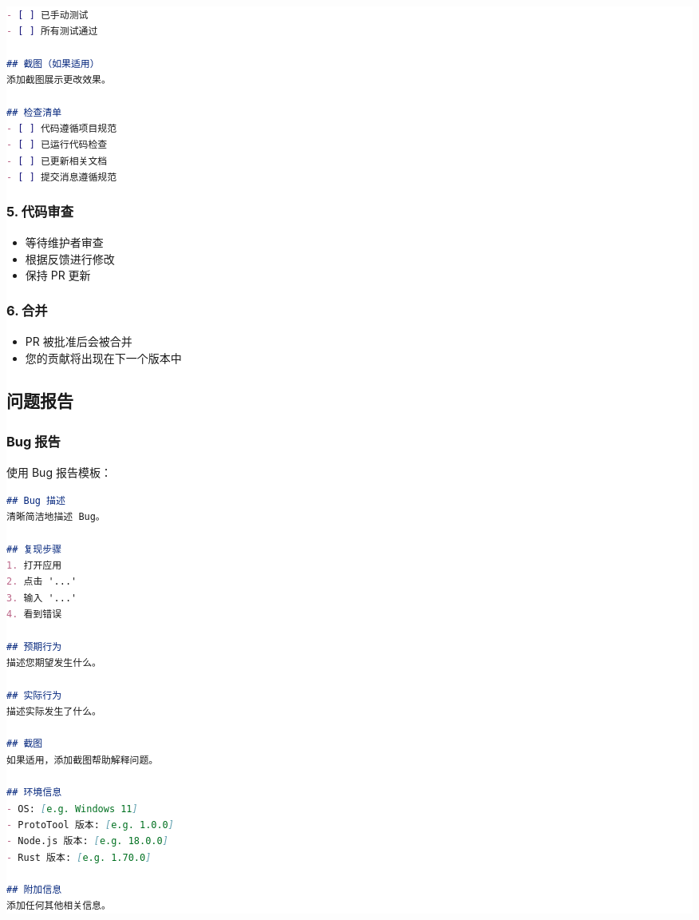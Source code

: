 ```markdown
- [ ] 已手动测试
- [ ] 所有测试通过

## 截图（如果适用）
添加截图展示更改效果。

## 检查清单
- [ ] 代码遵循项目规范
- [ ] 已运行代码检查
- [ ] 已更新相关文档
- [ ] 提交消息遵循规范
```

### 5. 代码审查

- 等待维护者审查
- 根据反馈进行修改
- 保持 PR 更新

### 6. 合并

- PR 被批准后会被合并
- 您的贡献将出现在下一个版本中

## 问题报告

### Bug 报告

使用 Bug 报告模板：

```markdown
## Bug 描述
清晰简洁地描述 Bug。

## 复现步骤
1. 打开应用
2. 点击 '...'
3. 输入 '...'
4. 看到错误

## 预期行为
描述您期望发生什么。

## 实际行为
描述实际发生了什么。

## 截图
如果适用，添加截图帮助解释问题。

## 环境信息
- OS: [e.g. Windows 11]
- ProtoTool 版本: [e.g. 1.0.0]
- Node.js 版本: [e.g. 18.0.0]
- Rust 版本: [e.g. 1.70.0]

## 附加信息
添加任何其他相关信息。
```
